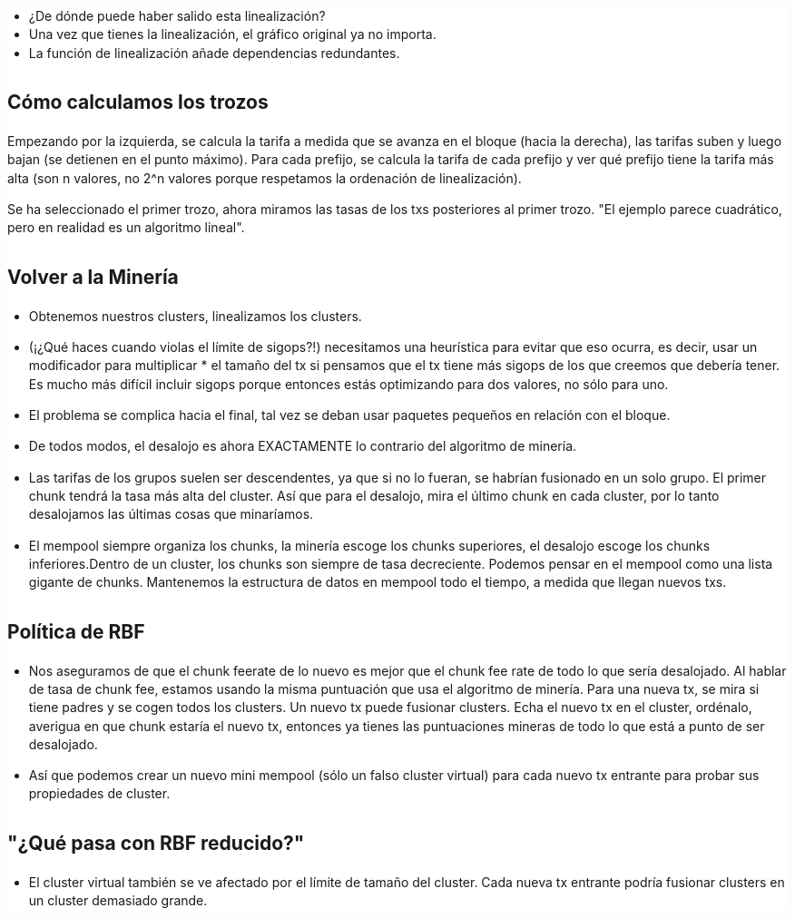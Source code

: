 - ¿De dónde puede haber salido esta linealización?
- Una vez que tienes la linealización, el gráfico original ya no importa.
- La función de linealización añade dependencias redundantes.

## Cómo calculamos los trozos

Empezando por la izquierda, se calcula la tarifa a medida que se avanza en el bloque (hacia la derecha), las tarifas suben y luego bajan (se detienen en el punto máximo). Para cada prefijo, se calcula la tarifa de cada prefijo y ver qué prefijo tiene la tarifa más alta (son n valores, no 2^n valores porque respetamos la ordenación de linealización).

Se ha seleccionado el primer trozo, ahora miramos las tasas de los txs posteriores al primer trozo. "El ejemplo parece cuadrático, pero en realidad es un algoritmo lineal".

## Volver a la Minería

- Obtenemos nuestros clusters, linealizamos los clusters.

- (¡¿Qué haces cuando violas el límite de sigops?!) necesitamos una heurística para evitar que eso ocurra, es decir, usar un modificador para multiplicar * el tamaño del tx si pensamos que el tx tiene más sigops de los que creemos que debería tener. Es mucho más difícil incluir sigops porque entonces estás optimizando para dos valores, no sólo para uno.

- El problema se complica hacia el final, tal vez se deban usar paquetes pequeños en relación con el bloque.

- De todos modos, el desalojo es ahora EXACTAMENTE lo contrario del algoritmo de minería.

- Las tarifas de los grupos suelen ser descendentes, ya que si no lo fueran, se habrían fusionado en un solo grupo. El primer chunk tendrá la tasa más alta del cluster. Así que para el desalojo, mira el último chunk en cada cluster, por lo tanto desalojamos las últimas cosas que minaríamos.

- El mempool siempre organiza los chunks, la minería escoge los chunks superiores, el desalojo escoge los chunks inferiores.Dentro de un cluster, los chunks son siempre de tasa decreciente. Podemos pensar en el mempool como una lista gigante de chunks. Mantenemos la estructura de datos en mempool todo el tiempo, a medida que llegan nuevos txs.

## Política de RBF 

- Nos aseguramos de que el chunk feerate de lo nuevo es mejor que el chunk fee rate de todo lo que sería desalojado. Al hablar de tasa de chunk fee, estamos usando la misma puntuación que usa el algoritmo de minería. Para una nueva tx, se mira si tiene padres y se cogen todos los clusters. Un nuevo tx puede fusionar clusters. Echa el nuevo tx en el cluster, ordénalo, averigua en que chunk estaría el nuevo tx, entonces ya tienes las puntuaciones mineras de todo lo que está a punto de ser desalojado.

- Así que podemos crear un nuevo mini mempool (sólo un falso cluster virtual) para cada nuevo tx entrante para probar sus propiedades de cluster.

## "¿Qué pasa con RBF reducido?"

- El cluster virtual también se ve afectado por el límite de tamaño del cluster. Cada nueva tx entrante podría fusionar clusters en un cluster demasiado grande.

